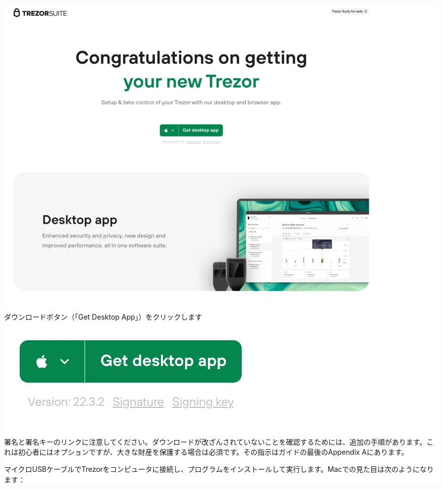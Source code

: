 ![image](assets/0.webp)

ダウンロードボタン（「Get Desktop App」）をクリックします

![image](assets/1.webp)

署名と署名キーのリンクに注意してください。ダウンロードが改ざんされていないことを確認するためには、追加の手順があります。これは初心者にはオプションですが、大きな財産を保護する場合は必須です。その指示はガイドの最後のAppendix Aにあります。

マイクロUSBケーブルでTrezorをコンピュータに接続し、プログラムをインストールして実行します。Macでの見た目は次のようになります：
